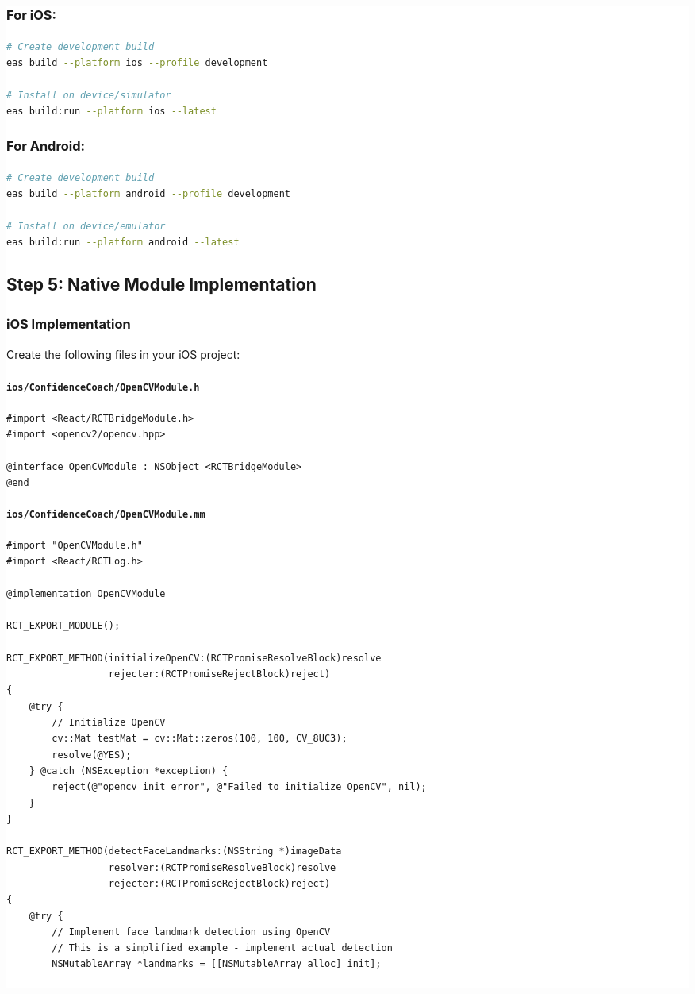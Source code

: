 ### For iOS:

```bash
# Create development build
eas build --platform ios --profile development

# Install on device/simulator
eas build:run --platform ios --latest
```

### For Android:

```bash
# Create development build
eas build --platform android --profile development

# Install on device/emulator
eas build:run --platform android --latest
```

## Step 5: Native Module Implementation

### iOS Implementation

Create the following files in your iOS project:

#### `ios/ConfidenceCoach/OpenCVModule.h`
```objc
#import <React/RCTBridgeModule.h>
#import <opencv2/opencv.hpp>

@interface OpenCVModule : NSObject <RCTBridgeModule>
@end
```

#### `ios/ConfidenceCoach/OpenCVModule.mm`
```objc
#import "OpenCVModule.h"
#import <React/RCTLog.h>

@implementation OpenCVModule

RCT_EXPORT_MODULE();

RCT_EXPORT_METHOD(initializeOpenCV:(RCTPromiseResolveBlock)resolve
                  rejecter:(RCTPromiseRejectBlock)reject)
{
    @try {
        // Initialize OpenCV
        cv::Mat testMat = cv::Mat::zeros(100, 100, CV_8UC3);
        resolve(@YES);
    } @catch (NSException *exception) {
        reject(@"opencv_init_error", @"Failed to initialize OpenCV", nil);
    }
}

RCT_EXPORT_METHOD(detectFaceLandmarks:(NSString *)imageData
                  resolver:(RCTPromiseResolveBlock)resolve
                  rejecter:(RCTPromiseRejectBlock)reject)
{
    @try {
        // Implement face landmark detection using OpenCV
        // This is a simplified example - implement actual detection
        NSMutableArray *landmarks = [[NSMutableArray alloc] init];
        
```